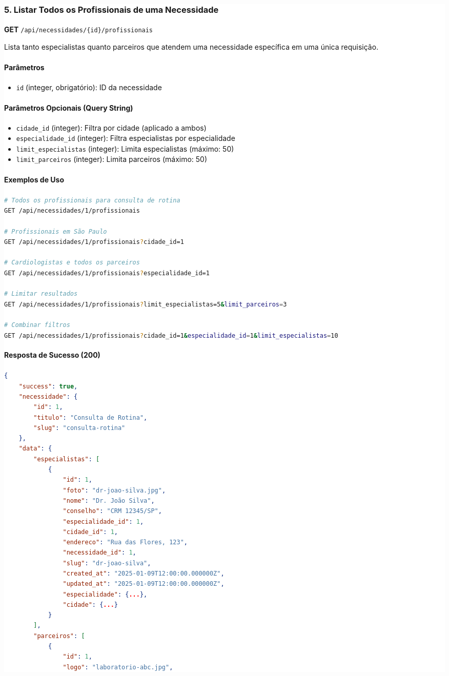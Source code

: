 ### 5. Listar Todos os Profissionais de uma Necessidade
**GET** `/api/necessidades/{id}/profissionais`

Lista tanto especialistas quanto parceiros que atendem uma necessidade específica em uma única requisição.

#### Parâmetros
- `id` (integer, obrigatório): ID da necessidade

#### Parâmetros Opcionais (Query String)
- `cidade_id` (integer): Filtra por cidade (aplicado a ambos)
- `especialidade_id` (integer): Filtra especialistas por especialidade
- `limit_especialistas` (integer): Limita especialistas (máximo: 50)
- `limit_parceiros` (integer): Limita parceiros (máximo: 50)

#### Exemplos de Uso
```bash
# Todos os profissionais para consulta de rotina
GET /api/necessidades/1/profissionais

# Profissionais em São Paulo
GET /api/necessidades/1/profissionais?cidade_id=1

# Cardiologistas e todos os parceiros
GET /api/necessidades/1/profissionais?especialidade_id=1

# Limitar resultados
GET /api/necessidades/1/profissionais?limit_especialistas=5&limit_parceiros=3

# Combinar filtros
GET /api/necessidades/1/profissionais?cidade_id=1&especialidade_id=1&limit_especialistas=10
```

#### Resposta de Sucesso (200)
```json
{
    "success": true,
    "necessidade": {
        "id": 1,
        "titulo": "Consulta de Rotina",
        "slug": "consulta-rotina"
    },
    "data": {
        "especialistas": [
            {
                "id": 1,
                "foto": "dr-joao-silva.jpg",
                "nome": "Dr. João Silva",
                "conselho": "CRM 12345/SP",
                "especialidade_id": 1,
                "cidade_id": 1,
                "endereco": "Rua das Flores, 123",
                "necessidade_id": 1,
                "slug": "dr-joao-silva",
                "created_at": "2025-01-09T12:00:00.000000Z",
                "updated_at": "2025-01-09T12:00:00.000000Z",
                "especialidade": {...},
                "cidade": {...}
            }
        ],
        "parceiros": [
            {
                "id": 1,
                "logo": "laboratorio-abc.jpg",
```